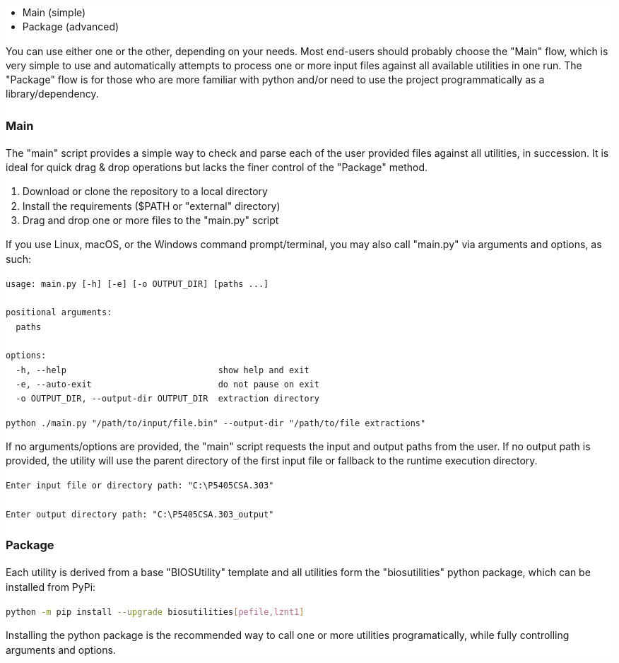 * Main (simple)
* Package (advanced)

You can use either one or the other, depending on your needs. Most end-users should probably choose the "Main" flow, which is very simple to use and automatically attempts to process one or more input files against all available utilities in one run. The "Package" flow is for those who are more familiar with python and/or need to use the project programmatically as a library/dependency.

### Main

The "main" script provides a simple way to check and parse each of the user provided files against all utilities, in succession. It is ideal for quick drag & drop operations but lacks the finer control of the "Package" method.

1. Download or clone the repository to a local directory
2. Install the requirements ($PATH or "external" directory)
3. Drag and drop one or more files to the "main.py" script

If you use Linux, macOS, or the Windows command prompt/terminal, you may also call "main.py" via arguments and options, as such:

``` text
usage: main.py [-h] [-e] [-o OUTPUT_DIR] [paths ...]

positional arguments:
  paths

options:
  -h, --help                              show help and exit
  -e, --auto-exit                         do not pause on exit
  -o OUTPUT_DIR, --output-dir OUTPUT_DIR  extraction directory
```

``` text
python ./main.py "/path/to/input/file.bin" --output-dir "/path/to/file extractions"
```

If no arguments/options are provided, the "main" script requests the input and output paths from the user. If no output path is provided, the utility will use the parent directory of the first input file or fallback to the runtime execution directory.

``` text
Enter input file or directory path: "C:\P5405CSA.303"

Enter output directory path: "C:\P5405CSA.303_output"
```

### Package

Each utility is derived from a base "BIOSUtility" template and all utilities form the "biosutilities" python package, which can be installed from PyPi:

``` bash
python -m pip install --upgrade biosutilities[pefile,lznt1]
```

Installing the python package is the recommended way to call one or more utilities programatically, while fully controlling arguments and options.
